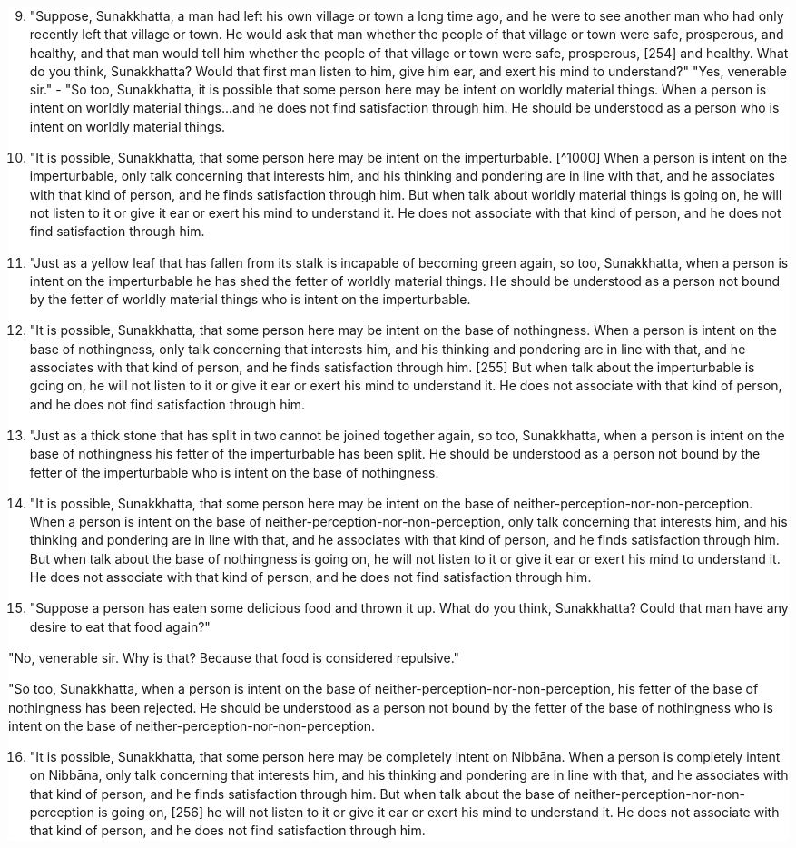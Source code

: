 9. "Suppose, Sunakkhatta, a man had left his own village or town a long time ago, and he were to see another man who had only recently left that village or town. He would ask that man whether the people of that village or town were safe, prosperous, and healthy, and that man would tell him whether the people of that village or town were safe, prosperous, [254] and healthy. What do you think, Sunakkhatta? Would that first man listen to him, give him ear, and exert his mind to understand?" "Yes, venerable sir." - "So too, Sunakkhatta, it is possible that some person here may be intent on worldly material things. When a person is intent on worldly material things...and he does not find satisfaction through him. He should be understood as a person who is intent on worldly material things.

10. "It is possible, Sunakkhatta, that some person here may be intent on the imperturbable. [^1000] When a person is intent on the imperturbable, only talk concerning that interests him, and his thinking and pondering are in line with that, and he associates with that kind of person, and he finds satisfaction through him. But when talk about worldly material things is going on, he will not listen to it or give it ear or exert his mind to understand it. He does not associate with that kind of person, and he does not find satisfaction through him.

11. "Just as a yellow leaf that has fallen from its stalk is incapable of becoming green again, so too, Sunakkhatta, when a person is intent on the imperturbable he has shed the fetter of worldly material things. He should be understood as a person not bound by the fetter of worldly material things who is intent on the imperturbable.

12. "It is possible, Sunakkhatta, that some person here may be intent on the base of nothingness. When a person is intent on the base of nothingness, only talk concerning that interests him, and his thinking and pondering are in line with that, and he associates with that kind of person, and he finds satisfaction through him. [255] But when talk about the imperturbable is going on, he will not listen to it or give it ear or exert his mind to understand it. He does not associate with that kind of person, and he does not find satisfaction through him.

13. "Just as a thick stone that has split in two cannot be joined together again, so too, Sunakkhatta, when a person is intent on the base of nothingness his fetter of the imperturbable has been split. He should be understood as a person not bound by the fetter of the imperturbable who is intent on the base of nothingness.

14. "It is possible, Sunakkhatta, that some person here may be intent on the base of neither-perception-nor-non-perception. When a person is intent on the base of neither-perception-nor-non-perception, only talk concerning that interests him, and his thinking and pondering are in line with that, and he associates with that kind of person, and he finds satisfaction through him. But when talk about the base of nothingness is going on, he will not listen to it or give it ear or exert his mind to understand it. He does not associate with that kind of person, and he does not find satisfaction through him.

15. "Suppose a person has eaten some delicious food and thrown it up. What do you think, Sunakkhatta? Could that man have any desire to eat that food again?"

"No, venerable sir. Why is that? Because that food is considered repulsive."

"So too, Sunakkhatta, when a person is intent on the base of neither-perception-nor-non-perception, his fetter of the base of nothingness has been rejected. He should be understood as a person not bound by the fetter of the base of nothingness who is intent on the base of neither-perception-nor-non-perception.

16. "It is possible, Sunakkhatta, that some person here may be completely intent on Nibbāna. When a person is completely intent on Nibbāna, only talk concerning that interests him, and his thinking and pondering are in line with that, and he associates with that kind of person, and he finds satisfaction through him. But when talk about the base of neither-perception-nor-non-perception is going on, [256] he will not listen to it or give it ear or exert his mind to understand it. He does not associate with that kind of person, and he does not find satisfaction through him.
